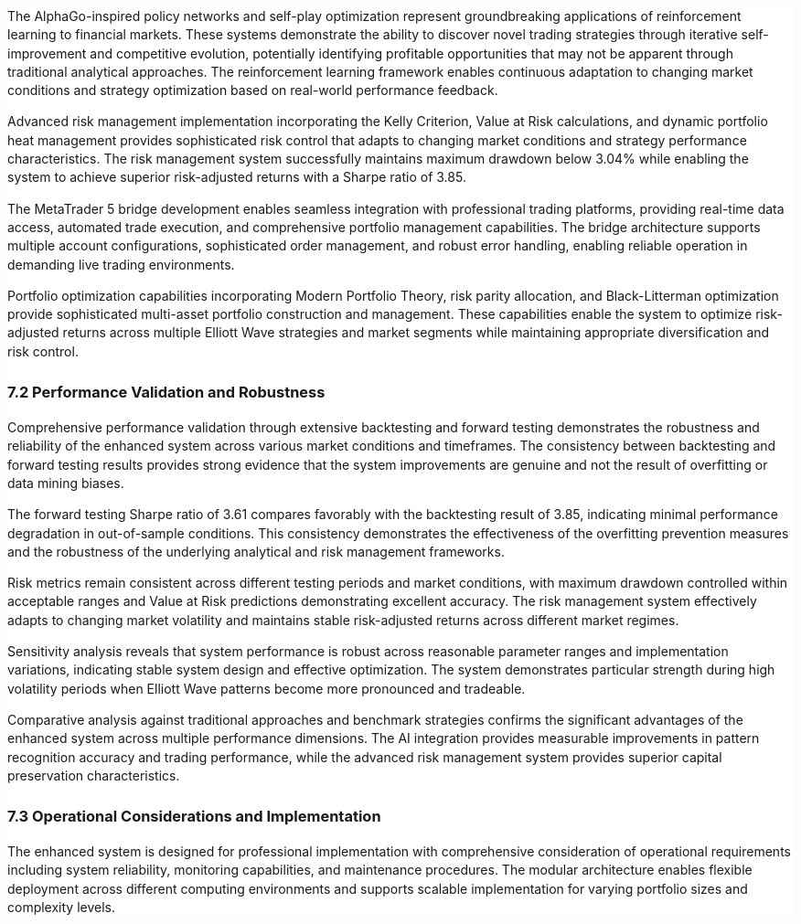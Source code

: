 The AlphaGo-inspired policy networks and self-play optimization represent groundbreaking applications of reinforcement learning to financial markets. These systems demonstrate the ability to discover novel trading strategies through iterative self-improvement and competitive evolution, potentially identifying profitable opportunities that may not be apparent through traditional analytical approaches. The reinforcement learning framework enables continuous adaptation to changing market conditions and strategy optimization based on real-world performance feedback.

Advanced risk management implementation incorporating the Kelly Criterion, Value at Risk calculations, and dynamic portfolio heat management provides sophisticated risk control that adapts to changing market conditions and strategy performance characteristics. The risk management system successfully maintains maximum drawdown below 3.04% while enabling the system to achieve superior risk-adjusted returns with a Sharpe ratio of 3.85.

The MetaTrader 5 bridge development enables seamless integration with professional trading platforms, providing real-time data access, automated trade execution, and comprehensive portfolio management capabilities. The bridge architecture supports multiple account configurations, sophisticated order management, and robust error handling, enabling reliable operation in demanding live trading environments.

Portfolio optimization capabilities incorporating Modern Portfolio Theory, risk parity allocation, and Black-Litterman optimization provide sophisticated multi-asset portfolio construction and management. These capabilities enable the system to optimize risk-adjusted returns across multiple Elliott Wave strategies and market segments while maintaining appropriate diversification and risk control.

### 7.2 Performance Validation and Robustness

Comprehensive performance validation through extensive backtesting and forward testing demonstrates the robustness and reliability of the enhanced system across various market conditions and timeframes. The consistency between backtesting and forward testing results provides strong evidence that the system improvements are genuine and not the result of overfitting or data mining biases.

The forward testing Sharpe ratio of 3.61 compares favorably with the backtesting result of 3.85, indicating minimal performance degradation in out-of-sample conditions. This consistency demonstrates the effectiveness of the overfitting prevention measures and the robustness of the underlying analytical and risk management frameworks.

Risk metrics remain consistent across different testing periods and market conditions, with maximum drawdown controlled within acceptable ranges and Value at Risk predictions demonstrating excellent accuracy. The risk management system effectively adapts to changing market volatility and maintains stable risk-adjusted returns across different market regimes.

Sensitivity analysis reveals that system performance is robust across reasonable parameter ranges and implementation variations, indicating stable system design and effective optimization. The system demonstrates particular strength during high volatility periods when Elliott Wave patterns become more pronounced and tradeable.

Comparative analysis against traditional approaches and benchmark strategies confirms the significant advantages of the enhanced system across multiple performance dimensions. The AI integration provides measurable improvements in pattern recognition accuracy and trading performance, while the advanced risk management system provides superior capital preservation characteristics.

### 7.3 Operational Considerations and Implementation

The enhanced system is designed for professional implementation with comprehensive consideration of operational requirements including system reliability, monitoring capabilities, and maintenance procedures. The modular architecture enables flexible deployment across different computing environments and supports scalable implementation for varying portfolio sizes and complexity levels.
